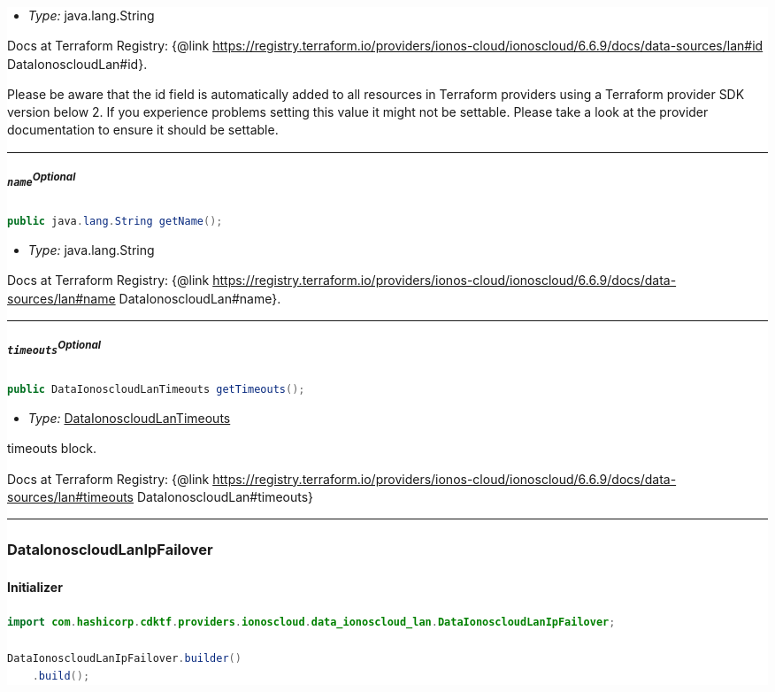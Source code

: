 - *Type:* java.lang.String

Docs at Terraform Registry: {@link https://registry.terraform.io/providers/ionos-cloud/ionoscloud/6.6.9/docs/data-sources/lan#id DataIonoscloudLan#id}.

Please be aware that the id field is automatically added to all resources in Terraform providers using a Terraform provider SDK version below 2.
If you experience problems setting this value it might not be settable. Please take a look at the provider documentation to ensure it should be settable.

---

##### `name`<sup>Optional</sup> <a name="name" id="@cdktf/provider-ionoscloud.dataIonoscloudLan.DataIonoscloudLanConfig.property.name"></a>

```java
public java.lang.String getName();
```

- *Type:* java.lang.String

Docs at Terraform Registry: {@link https://registry.terraform.io/providers/ionos-cloud/ionoscloud/6.6.9/docs/data-sources/lan#name DataIonoscloudLan#name}.

---

##### `timeouts`<sup>Optional</sup> <a name="timeouts" id="@cdktf/provider-ionoscloud.dataIonoscloudLan.DataIonoscloudLanConfig.property.timeouts"></a>

```java
public DataIonoscloudLanTimeouts getTimeouts();
```

- *Type:* <a href="#@cdktf/provider-ionoscloud.dataIonoscloudLan.DataIonoscloudLanTimeouts">DataIonoscloudLanTimeouts</a>

timeouts block.

Docs at Terraform Registry: {@link https://registry.terraform.io/providers/ionos-cloud/ionoscloud/6.6.9/docs/data-sources/lan#timeouts DataIonoscloudLan#timeouts}

---

### DataIonoscloudLanIpFailover <a name="DataIonoscloudLanIpFailover" id="@cdktf/provider-ionoscloud.dataIonoscloudLan.DataIonoscloudLanIpFailover"></a>

#### Initializer <a name="Initializer" id="@cdktf/provider-ionoscloud.dataIonoscloudLan.DataIonoscloudLanIpFailover.Initializer"></a>

```java
import com.hashicorp.cdktf.providers.ionoscloud.data_ionoscloud_lan.DataIonoscloudLanIpFailover;

DataIonoscloudLanIpFailover.builder()
    .build();
```
